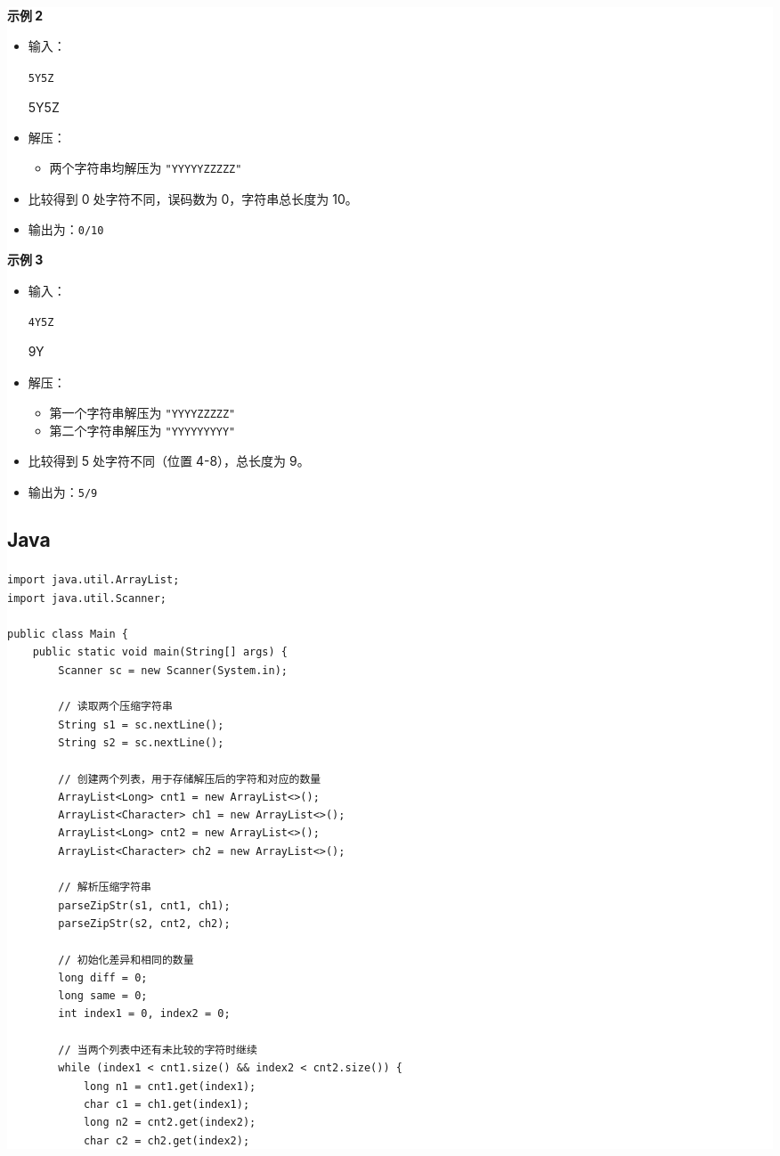**示例 2**

  * 输入：
    
        5Y5Z
    5Y5Z
    

  * 解压： 
    * 两个字符串均解压为 `"YYYYYZZZZZ"`
  * 比较得到 0 处字符不同，误码数为 0，字符串总长度为 10。
  * 输出为：`0/10`

**示例 3**

  * 输入：
    
        4Y5Z
    9Y
    

  * 解压： 
    * 第一个字符串解压为 `"YYYYZZZZZ"`
    * 第二个字符串解压为 `"YYYYYYYYY"`
  * 比较得到 5 处字符不同（位置 4-8），总长度为 9。
  * 输出为：`5/9`

## Java

    
    
    import java.util.ArrayList;
    import java.util.Scanner;
    
    public class Main {
        public static void main(String[] args) {
            Scanner sc = new Scanner(System.in);
    
            // 读取两个压缩字符串
            String s1 = sc.nextLine();
            String s2 = sc.nextLine();
    
            // 创建两个列表，用于存储解压后的字符和对应的数量
            ArrayList<Long> cnt1 = new ArrayList<>();
            ArrayList<Character> ch1 = new ArrayList<>();
            ArrayList<Long> cnt2 = new ArrayList<>();
            ArrayList<Character> ch2 = new ArrayList<>();
    
            // 解析压缩字符串
            parseZipStr(s1, cnt1, ch1);
            parseZipStr(s2, cnt2, ch2);
    
            // 初始化差异和相同的数量
            long diff = 0;
            long same = 0;
            int index1 = 0, index2 = 0;
    
            // 当两个列表中还有未比较的字符时继续
            while (index1 < cnt1.size() && index2 < cnt2.size()) {
                long n1 = cnt1.get(index1);
                char c1 = ch1.get(index1);
                long n2 = cnt2.get(index2);
                char c2 = ch2.get(index2);
    